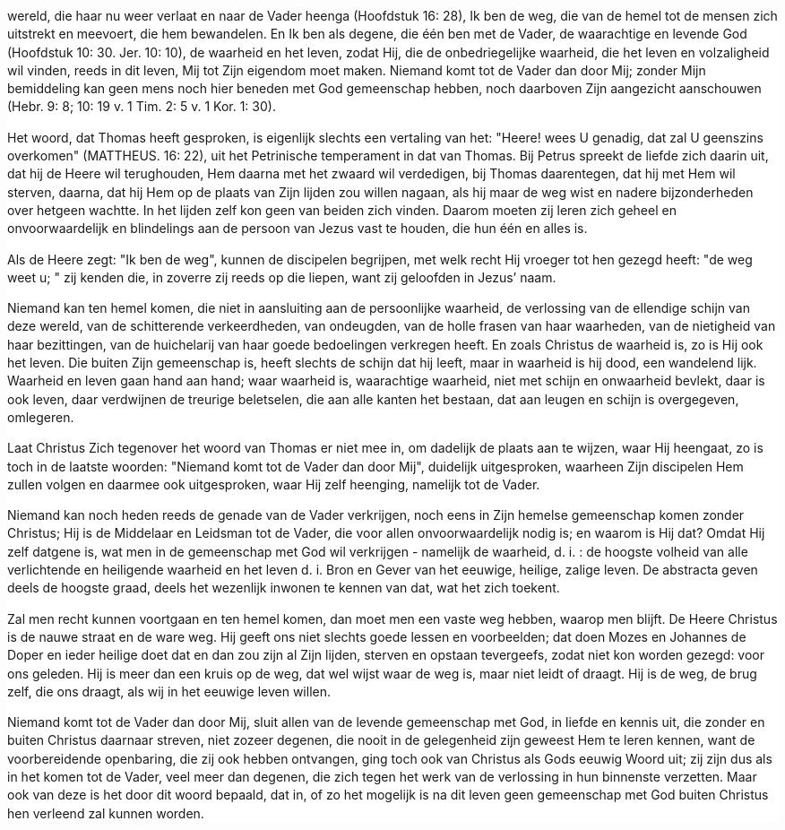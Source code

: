 wereld, die haar nu weer verlaat en naar de Vader heenga (Hoofdstuk 16: 28), Ik ben de weg, die van de hemel tot de mensen zich uitstrekt en meevoert, die hem bewandelen. En Ik ben als degene, die één ben met de Vader, de waarachtige en levende God (Hoofdstuk 10: 30. Jer. 10: 10), de waarheid en het leven, zodat Hij, die de onbedriegelijke waarheid, die het leven en volzaligheid wil vinden, reeds in dit leven, Mij tot Zijn eigendom moet maken. Niemand komt tot de Vader dan door Mij; zonder Mijn bemiddeling kan geen mens noch hier beneden met God gemeenschap hebben, noch daarboven Zijn aangezicht aanschouwen (Hebr. 9: 8; 10: 19 v. 1 Tim. 2: 5 v. 1 Kor. 1: 30).

Het woord, dat Thomas heeft gesproken, is eigenlijk slechts een vertaling van het: "Heere! wees U genadig, dat zal U geenszins overkomen" (MATTHEUS. 16: 22), uit het Petrinische temperament in dat van Thomas. Bij Petrus spreekt de liefde zich daarin uit, dat hij de Heere wil terughouden, Hem daarna met het zwaard wil verdedigen, bij Thomas daarentegen, dat hij met Hem wil sterven, daarna, dat hij Hem op de plaats van Zijn lijden zou willen nagaan, als hij maar de weg wist en nadere bijzonderheden over hetgeen wachtte. In het lijden zelf kon geen van beiden zich vinden. Daarom moeten zij leren zich geheel en onvoorwaardelijk en blindelings aan de persoon van Jezus vast te houden, die hun één en alles is.

Als de Heere zegt: "Ik ben de weg", kunnen de discipelen begrijpen, met welk recht Hij vroeger tot hen gezegd heeft: "de weg weet u; " zij kenden die, in zoverre zij reeds op die liepen, want zij geloofden in Jezus’ naam.

Niemand kan ten hemel komen, die niet in aansluiting aan de persoonlijke waarheid, de verlossing van de ellendige schijn van deze wereld, van de schitterende verkeerdheden, van ondeugden, van de holle frasen van haar waarheden, van de nietigheid van haar bezittingen, van de huichelarij van haar goede bedoelingen verkregen heeft. En zoals Christus de waarheid is, zo is Hij ook het leven. Die buiten Zijn gemeenschap is, heeft slechts de schijn dat hij leeft, maar in waarheid is hij dood, een wandelend lijk. Waarheid en leven gaan hand aan hand; waar waarheid is, waarachtige waarheid, niet met schijn en onwaarheid bevlekt, daar is ook leven, daar verdwijnen de treurige beletselen, die aan alle kanten het bestaan, dat aan leugen en schijn is overgegeven, omlegeren.

Laat Christus Zich tegenover het woord van Thomas er niet mee in, om dadelijk de plaats aan te wijzen, waar Hij heengaat, zo is toch in de laatste woorden: "Niemand komt tot de Vader dan door Mij", duidelijk uitgesproken, waarheen Zijn discipelen Hem zullen volgen en daarmee ook uitgesproken, waar Hij zelf heenging, namelijk tot de Vader.

Niemand kan noch heden reeds de genade van de Vader verkrijgen, noch eens in Zijn hemelse gemeenschap komen zonder Christus; Hij is de Middelaar en Leidsman tot de Vader, die voor allen onvoorwaardelijk nodig is; en waarom is Hij dat? Omdat Hij zelf datgene is, wat men in de gemeenschap met God wil verkrijgen - namelijk de waarheid, d. i. : de hoogste volheid van alle verlichtende en heiligende waarheid en het leven d. i. Bron en Gever van het eeuwige, heilige, zalige leven. De abstracta geven deels de hoogste graad, deels het wezenlijk inwonen te kennen van dat, wat het zich toekent.

Zal men recht kunnen voortgaan en ten hemel komen, dan moet men een vaste weg hebben, waarop men blijft. De Heere Christus is de nauwe straat en de ware weg. Hij geeft ons niet slechts goede lessen en voorbeelden; dat doen Mozes en Johannes de Doper en ieder heilige doet dat en dan zou zijn al Zijn lijden, sterven en opstaan tevergeefs, zodat niet kon worden gezegd: voor ons geleden. Hij is meer dan een kruis op de weg, dat wel wijst waar de weg is, maar niet leidt of draagt. Hij is de weg, de brug zelf, die ons draagt, als wij in het eeuwige leven willen.

Niemand komt tot de Vader dan door Mij, sluit allen van de levende gemeenschap met God, in liefde en kennis uit, die zonder en buiten Christus daarnaar streven, niet zozeer degenen, die nooit in de gelegenheid zijn geweest Hem te leren kennen, want de voorbereidende openbaring, die zij ook hebben ontvangen, ging toch ook van Christus als Gods eeuwig Woord uit; zij zijn dus als in het komen tot de Vader, veel meer dan degenen, die zich tegen het werk van de verlossing in hun binnenste verzetten. Maar ook van deze is het door dit woord bepaald, dat in, of zo het mogelijk is na dit leven geen gemeenschap met God buiten Christus hen verleend zal kunnen worden.
